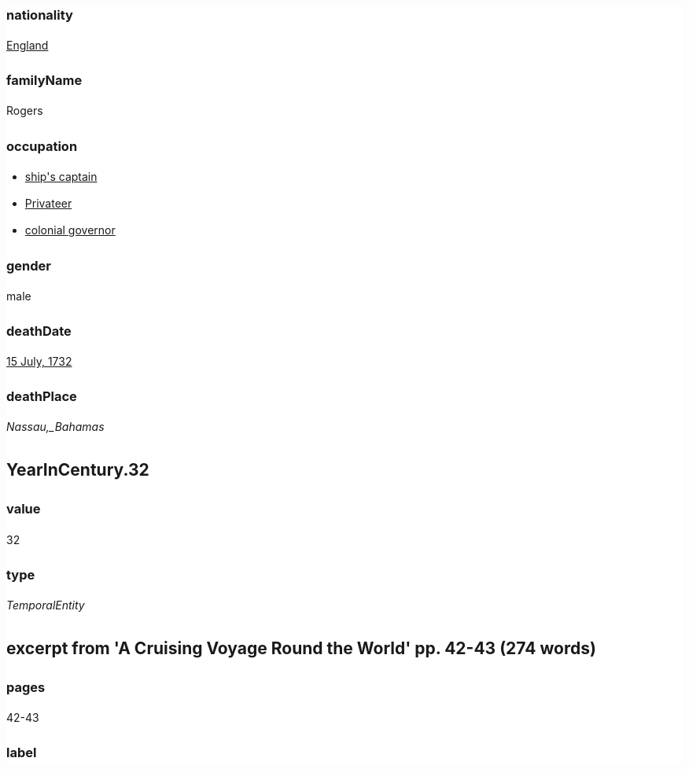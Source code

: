 ### nationality


[England](#England)

### familyName


Rogers

### occupation

 - [ship's captain](#ship's-captain)

 - [Privateer](#Privateer)

 - [colonial governor](#colonial-governor)

### gender


male

### deathDate


[15 July, 1732](#15-July-1732)

### deathPlace


*Nassau,_Bahamas*

## YearInCentury.32

### value


32

### type


*TemporalEntity*

## excerpt from 'A Cruising Voyage Round the World' pp. 42-43 (274 words)

### pages


42-43

### label

